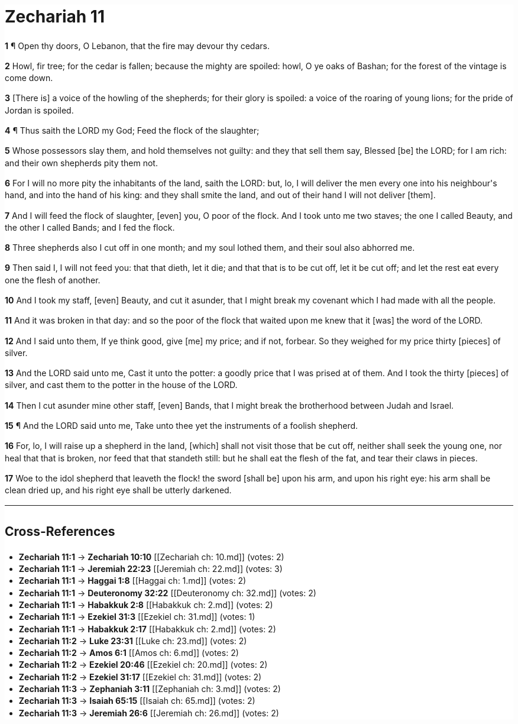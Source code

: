 # Zechariah 11

**1** ¶ Open thy doors, O Lebanon, that the fire may devour thy cedars.

**2** Howl, fir tree; for the cedar is fallen; because the mighty are spoiled: howl, O ye oaks of Bashan; for the forest of the vintage is come down.

**3** [There is] a voice of the howling of the shepherds; for their glory is spoiled: a voice of the roaring of young lions; for the pride of Jordan is spoiled.

**4** ¶ Thus saith the LORD my God; Feed the flock of the slaughter;

**5** Whose possessors slay them, and hold themselves not guilty: and they that sell them say, Blessed [be] the LORD; for I am rich: and their own shepherds pity them not.

**6** For I will no more pity the inhabitants of the land, saith the LORD: but, lo, I will deliver the men every one into his neighbour's hand, and into the hand of his king: and they shall smite the land, and out of their hand I will not deliver [them].

**7** And I will feed the flock of slaughter, [even] you, O poor of the flock. And I took unto me two staves; the one I called Beauty, and the other I called Bands; and I fed the flock.

**8** Three shepherds also I cut off in one month; and my soul lothed them, and their soul also abhorred me.

**9** Then said I, I will not feed you: that that dieth, let it die; and that that is to be cut off, let it be cut off; and let the rest eat every one the flesh of another.

**10** And I took my staff, [even] Beauty, and cut it asunder, that I might break my covenant which I had made with all the people.

**11** And it was broken in that day: and so the poor of the flock that waited upon me knew that it [was] the word of the LORD.

**12** And I said unto them, If ye think good, give [me] my price; and if not, forbear. So they weighed for my price thirty [pieces] of silver.

**13** And the LORD said unto me, Cast it unto the potter: a goodly price that I was prised at of them. And I took the thirty [pieces] of silver, and cast them to the potter in the house of the LORD.

**14** Then I cut asunder mine other staff, [even] Bands, that I might break the brotherhood between Judah and Israel.

**15** ¶ And the LORD said unto me, Take unto thee yet the instruments of a foolish shepherd.

**16** For, lo, I will raise up a shepherd in the land, [which] shall not visit those that be cut off, neither shall seek the young one, nor heal that that is broken, nor feed that that standeth still: but he shall eat the flesh of the fat, and tear their claws in pieces.

**17** Woe to the idol shepherd that leaveth the flock! the sword [shall be] upon his arm, and upon his right eye: his arm shall be clean dried up, and his right eye shall be utterly darkened.

---

## Cross-References

- **Zechariah 11:1** → **Zechariah 10:10** [[Zechariah ch: 10.md]] (votes: 2)
- **Zechariah 11:1** → **Jeremiah 22:23** [[Jeremiah ch: 22.md]] (votes: 3)
- **Zechariah 11:1** → **Haggai 1:8** [[Haggai ch: 1.md]] (votes: 2)
- **Zechariah 11:1** → **Deuteronomy 32:22** [[Deuteronomy ch: 32.md]] (votes: 2)
- **Zechariah 11:1** → **Habakkuk 2:8** [[Habakkuk ch: 2.md]] (votes: 2)
- **Zechariah 11:1** → **Ezekiel 31:3** [[Ezekiel ch: 31.md]] (votes: 1)
- **Zechariah 11:1** → **Habakkuk 2:17** [[Habakkuk ch: 2.md]] (votes: 2)
- **Zechariah 11:2** → **Luke 23:31** [[Luke ch: 23.md]] (votes: 2)
- **Zechariah 11:2** → **Amos 6:1** [[Amos ch: 6.md]] (votes: 2)
- **Zechariah 11:2** → **Ezekiel 20:46** [[Ezekiel ch: 20.md]] (votes: 2)
- **Zechariah 11:2** → **Ezekiel 31:17** [[Ezekiel ch: 31.md]] (votes: 2)
- **Zechariah 11:3** → **Zephaniah 3:11** [[Zephaniah ch: 3.md]] (votes: 2)
- **Zechariah 11:3** → **Isaiah 65:15** [[Isaiah ch: 65.md]] (votes: 2)
- **Zechariah 11:3** → **Jeremiah 26:6** [[Jeremiah ch: 26.md]] (votes: 2)